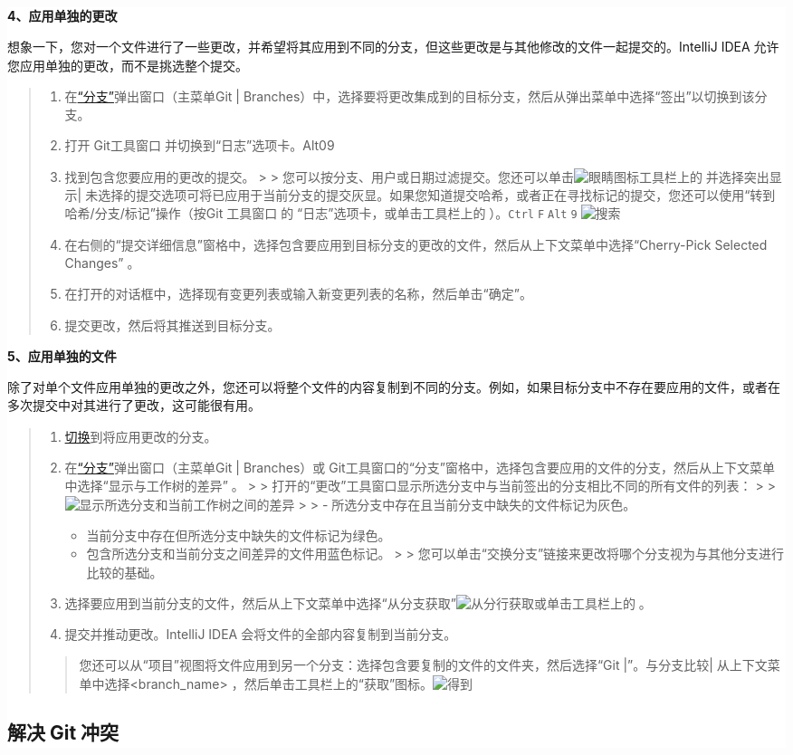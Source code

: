 
**4、应用单独的更改**﻿

想象一下，您对一个文件进行了一些更改，并希望将其应用到不同的分支，但这些更改是与其他修改的文件一起提交的。IntelliJ IDEA 允许您应用单独的更改，而不是挑选整个提交。

> 1. 在[“分支”](https://intellijidea.com.cn/help/idea/manage-branches.html)弹出窗口（主菜单Git | Branches）中，选择要将更改集成到的目标分支，然后从弹出菜单中选择“签出”以切换到该分支。
>
> 2. 打开 Git工具窗口 并切换到“日志”选项卡。Alt09
>
> 3. 找到包含您要应用的更改的提交。
     >
     >    您可以按分支、用户或日期过滤提交。您还可以单击![眼睛图标](https://intellijidea.com.cn/help/img/idea/2023.2/app.general.inspectionsEye.svg)工具栏上的 并选择突出显示| 未选择的提交选项可将已应用于当前分支的提交灰显。如果您知道提交哈希，或者正在寻找标记的提交，您还可以使用“转到哈希/分支/标记”操作（按Git 工具窗口 的 “日志”选项卡，或单击工具栏上的 ）。`Ctrl` `F` `Alt` `9` ![搜索](https://intellijidea.com.cn/help/img/idea/2023.2/app.actions.find.svg)
>
> 4. 在右侧的“提交详细信息”窗格中，选择包含要应用到目标分支的更改的文件，然后从上下文菜单中选择“Cherry-Pick Selected Changes” 。
>
> 5. 在打开的对话框中，选择现有变更列表或输入新变更列表的名称，然后单击“确定”。
>
> 6. 提交更改，然后将其推送到目标分支。



**5、应用单独的文件**﻿

除了对单个文件应用单独的更改之外，您还可以将整个文件的内容复制到不同的分支。例如，如果目标分支中不存在要应用的文件，或者在多次提交中对其进行了更改，这可能很有用。

> 1. [切换](https://intellijidea.com.cn/help/idea/manage-branches.html#switch-branches)到将应用更改的分支。
>
> 2. 在[“分支”](https://intellijidea.com.cn/help/idea/manage-branches.html)弹出窗口（主菜单Git | Branches）或 Git工具窗口的“分支”窗格中，选择包含要应用的文件的分支，然后从上下文菜单中选择“显示与工作树的差异” 。
     >
     >    打开的“更改”工具窗口显示所选分支中与当前签出的分支相比不同的所有文件的列表：
     >
     >    ![显示所选分支和当前工作树之间的差异](https://intellijidea.com.cn/help/img/idea/2023.2/ij_git_branches_diff.png)
     >
     >    - 所选分支中存在且当前分支中缺失的文件标记为灰色。
>    - 当前分支中存在但所选分支中缺失的文件标记为绿色。
>    - 包含所选分支和当前分支之间差异的文件用蓝色标记。
     >
     >    您可以单击“交换分支”链接来更改将哪个分支视为与其他分支进行比较的基础。
>
> 3. 选择要应用到当前分支的文件，然后从上下文菜单中选择“从分支获取”![从分行获取](https://intellijidea.com.cn/help/img/idea/2023.2/app.actions.download.svg)或单击工具栏上的 。
>
> 4. 提交并推动更改。IntelliJ IDEA 会将文件的全部内容复制到当前分支。
>
> > 您还可以从“项目”视图将文件应用到另一个分支：选择包含要复制的文件的文件夹，然后选择“Git |”。与分支比较| 从上下文菜单中选择<branch_name> ，然后单击工具栏上的“获取”图标。![得到](https://intellijidea.com.cn/help/img/idea/2023.2/app.actions.download.svg)



## 解决 Git 冲突
